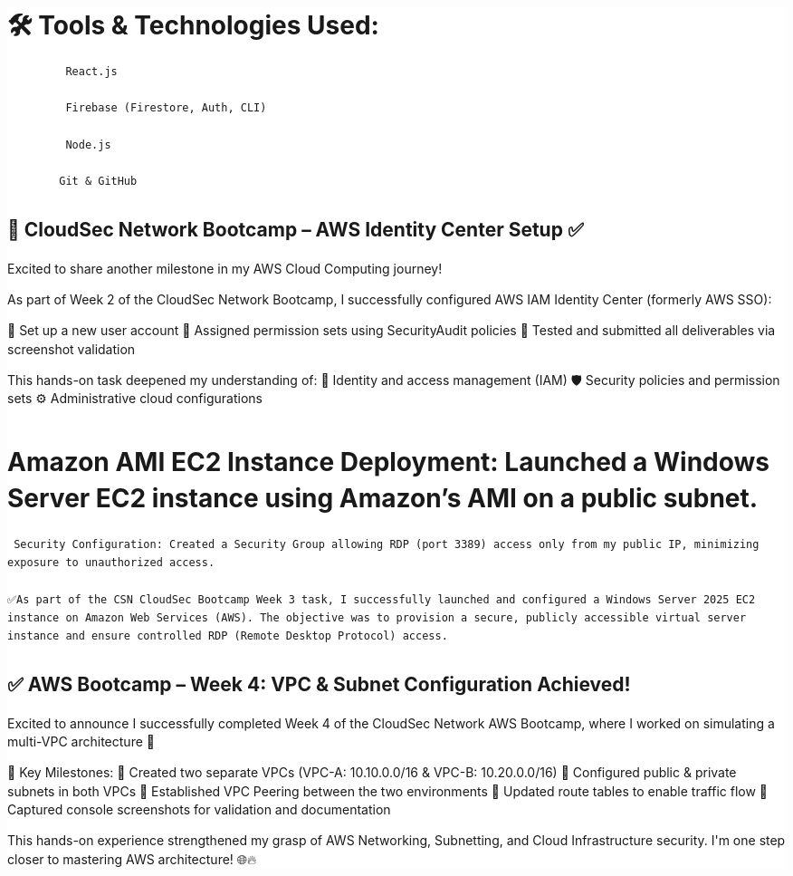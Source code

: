 
# 🛠️ Tools & Technologies Used:

             React.js

             Firebase (Firestore, Auth, CLI)

             Node.js

            Git & GitHub
            
## 🚀 CloudSec Network Bootcamp – AWS Identity Center Setup ✅

Excited to share another milestone in my AWS Cloud Computing journey!

As part of Week 2 of the CloudSec Network Bootcamp, I successfully configured AWS IAM Identity Center (formerly AWS SSO):

🔹 Set up a new user account
🔹 Assigned permission sets using SecurityAudit policies
🔹 Tested and submitted all deliverables via screenshot validation

This hands-on task deepened my understanding of:
🔐 Identity and access management (IAM)
🛡️ Security policies and permission sets
⚙️ Administrative cloud configurations

# Amazon AMI EC2 Instance Deployment: Launched a Windows Server EC2 instance using Amazon’s AMI on a public subnet.

     Security Configuration: Created a Security Group allowing RDP (port 3389) access only from my public IP, minimizing      exposure to unauthorized access.
     
    ✅As part of the CSN CloudSec Bootcamp Week 3 task, I successfully launched and configured a Windows Server 2025 EC2       instance on Amazon Web Services (AWS). The objective was to provision a secure, publicly accessible virtual server       instance and ensure controlled RDP (Remote Desktop Protocol) access.

## ✅ AWS Bootcamp – Week 4: VPC & Subnet Configuration Achieved!

Excited to announce I successfully completed Week 4 of the CloudSec Network AWS Bootcamp, where I worked on simulating a multi-VPC architecture 🎯

🚀 Key Milestones:
🔹 Created two separate VPCs (VPC-A: 10.10.0.0/16 & VPC-B: 10.20.0.0/16)
🔹 Configured public & private subnets in both VPCs
🔹 Established VPC Peering between the two environments
🔹 Updated route tables to enable traffic flow
🔹 Captured console screenshots for validation and documentation

This hands-on experience strengthened my grasp of AWS Networking, Subnetting, and Cloud Infrastructure security. I'm one step closer to mastering AWS architecture! 🌐🔥
